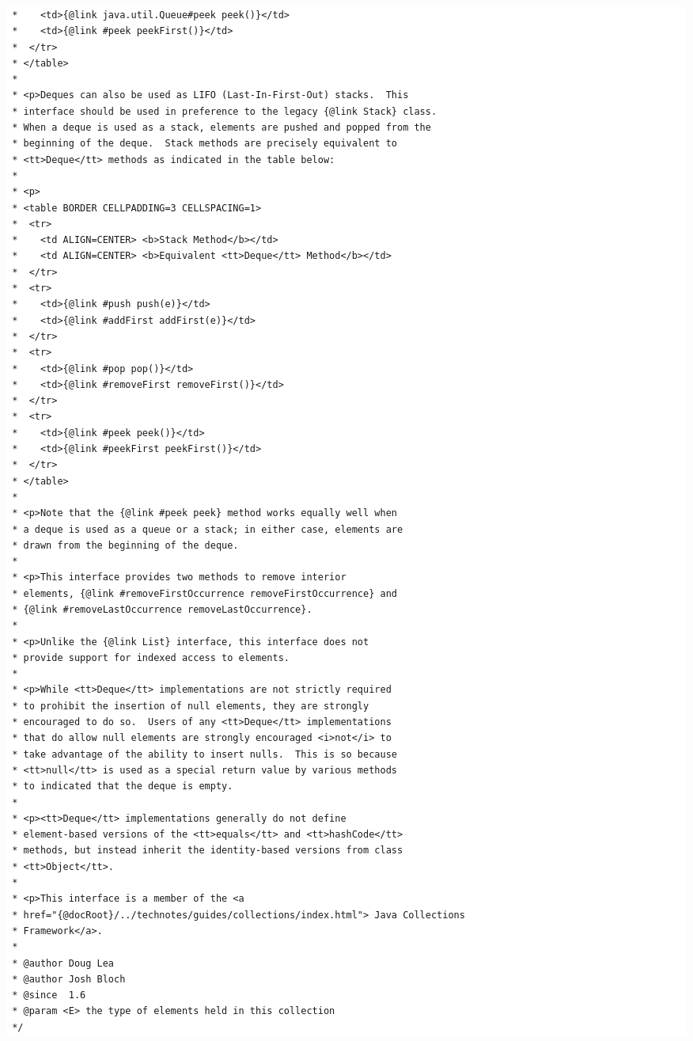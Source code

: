 	 *    <td>{@link java.util.Queue#peek peek()}</td>
	 *    <td>{@link #peek peekFirst()}</td>
	 *  </tr>
	 * </table>
	 *
	 * <p>Deques can also be used as LIFO (Last-In-First-Out) stacks.  This
	 * interface should be used in preference to the legacy {@link Stack} class.
	 * When a deque is used as a stack, elements are pushed and popped from the
	 * beginning of the deque.  Stack methods are precisely equivalent to
	 * <tt>Deque</tt> methods as indicated in the table below:
	 *
	 * <p>
	 * <table BORDER CELLPADDING=3 CELLSPACING=1>
	 *  <tr>
	 *    <td ALIGN=CENTER> <b>Stack Method</b></td>
	 *    <td ALIGN=CENTER> <b>Equivalent <tt>Deque</tt> Method</b></td>
	 *  </tr>
	 *  <tr>
	 *    <td>{@link #push push(e)}</td>
	 *    <td>{@link #addFirst addFirst(e)}</td>
	 *  </tr>
	 *  <tr>
	 *    <td>{@link #pop pop()}</td>
	 *    <td>{@link #removeFirst removeFirst()}</td>
	 *  </tr>
	 *  <tr>
	 *    <td>{@link #peek peek()}</td>
	 *    <td>{@link #peekFirst peekFirst()}</td>
	 *  </tr>
	 * </table>
	 *
	 * <p>Note that the {@link #peek peek} method works equally well when
	 * a deque is used as a queue or a stack; in either case, elements are
	 * drawn from the beginning of the deque.
	 *
	 * <p>This interface provides two methods to remove interior
	 * elements, {@link #removeFirstOccurrence removeFirstOccurrence} and
	 * {@link #removeLastOccurrence removeLastOccurrence}.
	 *
	 * <p>Unlike the {@link List} interface, this interface does not
	 * provide support for indexed access to elements.
	 *
	 * <p>While <tt>Deque</tt> implementations are not strictly required
	 * to prohibit the insertion of null elements, they are strongly
	 * encouraged to do so.  Users of any <tt>Deque</tt> implementations
	 * that do allow null elements are strongly encouraged <i>not</i> to
	 * take advantage of the ability to insert nulls.  This is so because
	 * <tt>null</tt> is used as a special return value by various methods
	 * to indicated that the deque is empty.
	 *
	 * <p><tt>Deque</tt> implementations generally do not define
	 * element-based versions of the <tt>equals</tt> and <tt>hashCode</tt>
	 * methods, but instead inherit the identity-based versions from class
	 * <tt>Object</tt>.
	 *
	 * <p>This interface is a member of the <a
	 * href="{@docRoot}/../technotes/guides/collections/index.html"> Java Collections
	 * Framework</a>.
	 *
	 * @author Doug Lea
	 * @author Josh Bloch
	 * @since  1.6
	 * @param <E> the type of elements held in this collection
	 */